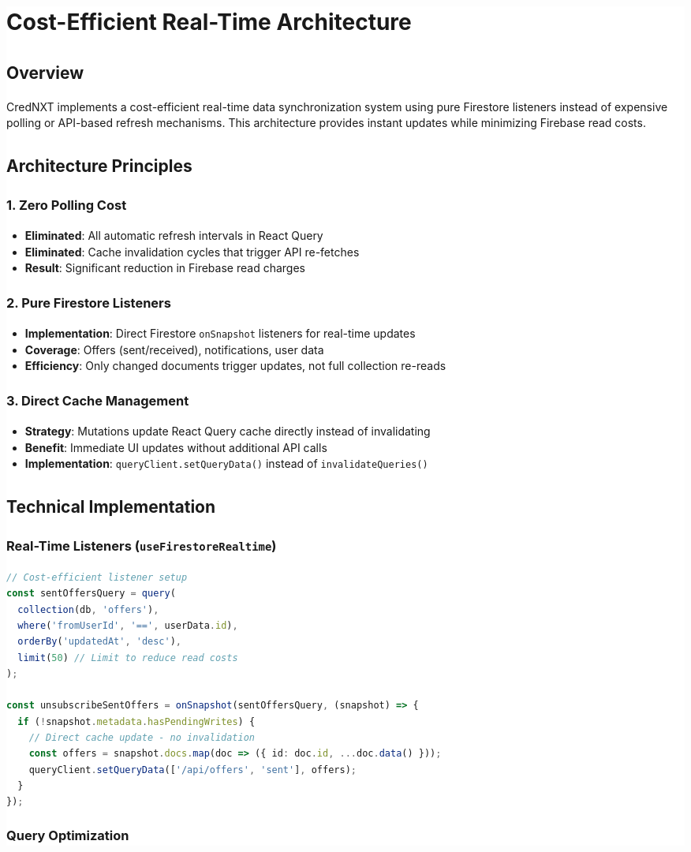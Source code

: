 # Cost-Efficient Real-Time Architecture

## Overview

CredNXT implements a cost-efficient real-time data synchronization system using pure Firestore listeners instead of expensive polling or API-based refresh mechanisms. This architecture provides instant updates while minimizing Firebase read costs.

## Architecture Principles

### 1. Zero Polling Cost
- **Eliminated**: All automatic refresh intervals in React Query
- **Eliminated**: Cache invalidation cycles that trigger API re-fetches
- **Result**: Significant reduction in Firebase read charges

### 2. Pure Firestore Listeners
- **Implementation**: Direct Firestore `onSnapshot` listeners for real-time updates
- **Coverage**: Offers (sent/received), notifications, user data
- **Efficiency**: Only changed documents trigger updates, not full collection re-reads

### 3. Direct Cache Management
- **Strategy**: Mutations update React Query cache directly instead of invalidating
- **Benefit**: Immediate UI updates without additional API calls
- **Implementation**: `queryClient.setQueryData()` instead of `invalidateQueries()`

## Technical Implementation

### Real-Time Listeners (`useFirestoreRealtime`)

```typescript
// Cost-efficient listener setup
const sentOffersQuery = query(
  collection(db, 'offers'),
  where('fromUserId', '==', userData.id),
  orderBy('updatedAt', 'desc'),
  limit(50) // Limit to reduce read costs
);

const unsubscribeSentOffers = onSnapshot(sentOffersQuery, (snapshot) => {
  if (!snapshot.metadata.hasPendingWrites) {
    // Direct cache update - no invalidation
    const offers = snapshot.docs.map(doc => ({ id: doc.id, ...doc.data() }));
    queryClient.setQueryData(['/api/offers', 'sent'], offers);
  }
});
```

### Query Optimization
